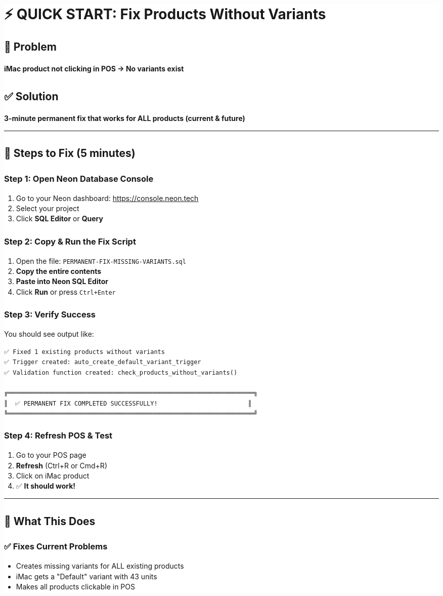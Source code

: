 # ⚡ QUICK START: Fix Products Without Variants

## 🚨 Problem
**iMac product not clicking in POS → No variants exist**

## ✅ Solution
**3-minute permanent fix that works for ALL products (current & future)**

---

## 🎯 Steps to Fix (5 minutes)

### Step 1: Open Neon Database Console
1. Go to your Neon dashboard: https://console.neon.tech
2. Select your project
3. Click **SQL Editor** or **Query**

### Step 2: Copy & Run the Fix Script
1. Open the file: `PERMANENT-FIX-MISSING-VARIANTS.sql`
2. **Copy the entire contents**
3. **Paste into Neon SQL Editor**
4. Click **Run** or press `Ctrl+Enter`

### Step 3: Verify Success
You should see output like:
```
✅ Fixed 1 existing products without variants
✅ Trigger created: auto_create_default_variant_trigger
✅ Validation function created: check_products_without_variants()

╔════════════════════════════════════════════════════════════════════╗
║  ✅ PERMANENT FIX COMPLETED SUCCESSFULLY!                         ║
╚════════════════════════════════════════════════════════════════════╝
```

### Step 4: Refresh POS & Test
1. Go to your POS page
2. **Refresh** (Ctrl+R or Cmd+R)
3. Click on iMac product
4. ✅ **It should work!**

---

## 🎉 What This Does

### ✅ Fixes Current Problems
- Creates missing variants for ALL existing products
- iMac gets a "Default" variant with 43 units
- Makes all products clickable in POS

